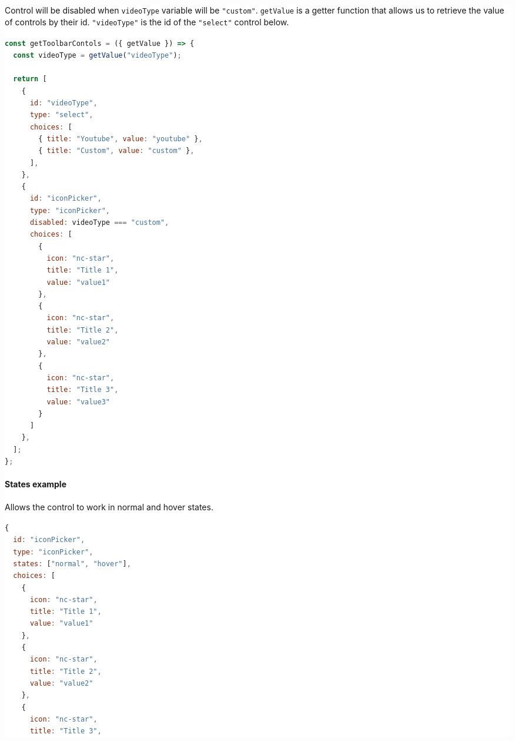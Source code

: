 Control will be disabled when `videoType` variable will be `"custom"`.
`getValue` is a getter function that allows us to retrieve the value of controls by their id.
`"videoType"` is the id of the `"select"` control below.

```js
const getToolbarContols = ({ getValue }) => {
  const videoType = getValue("videoType");

  return [
    {
      id: "videoType",
      type: "select",
      choices: [
        { title: "Youtube", value: "youtube" },
        { title: "Custom", value: "custom" },
      ],
    },
    {
      id: "iconPicker",
      type: "iconPicker",
      disabled: videoType === "custom",
      choices: [
        {
          icon: "nc-star",
          title: "Title 1",
          value: "value1"
        },
        {
          icon: "nc-star",
          title: "Title 2",
          value: "value2"
        },
        {
          icon: "nc-star",
          title: "Title 3",
          value: "value3"
        }
      ]
    },
  ];
};
```

#### States example

Allows the control to work in normal and hover states.

```js
{
  id: "iconPicker",
  type: "iconPicker", 
  states: ["normal", "hover"],
  choices: [
    {
      icon: "nc-star",
      title: "Title 1",
      value: "value1"
    },
    {
      icon: "nc-star",
      title: "Title 2",
      value: "value2"
    },
    {
      icon: "nc-star",
      title: "Title 3",
```